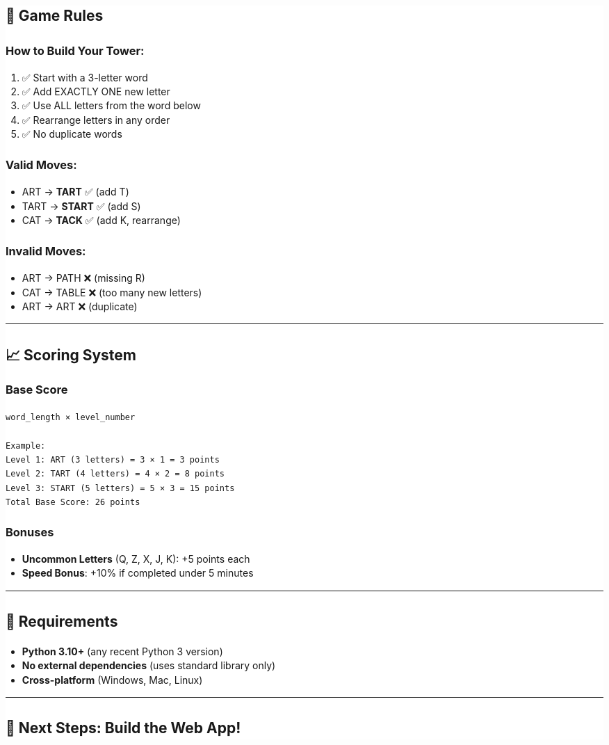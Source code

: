 
## 🎯 Game Rules

### How to Build Your Tower:
1. ✅ Start with a 3-letter word
2. ✅ Add EXACTLY ONE new letter
3. ✅ Use ALL letters from the word below
4. ✅ Rearrange letters in any order
5. ✅ No duplicate words

### Valid Moves:
- ART → **TART** ✅ (add T)
- TART → **START** ✅ (add S)
- CAT → **TACK** ✅ (add K, rearrange)

### Invalid Moves:
- ART → PATH ❌ (missing R)
- CAT → TABLE ❌ (too many new letters)
- ART → ART ❌ (duplicate)

---

## 📈 Scoring System

### Base Score
```
word_length × level_number

Example:
Level 1: ART (3 letters) = 3 × 1 = 3 points
Level 2: TART (4 letters) = 4 × 2 = 8 points
Level 3: START (5 letters) = 5 × 3 = 15 points
Total Base Score: 26 points
```

### Bonuses
- **Uncommon Letters** (Q, Z, X, J, K): +5 points each
- **Speed Bonus**: +10% if completed under 5 minutes

---

## 🔧 Requirements

- **Python 3.10+** (any recent Python 3 version)
- **No external dependencies** (uses standard library only)
- **Cross-platform** (Windows, Mac, Linux)

---

## 🚀 Next Steps: Build the Web App!
